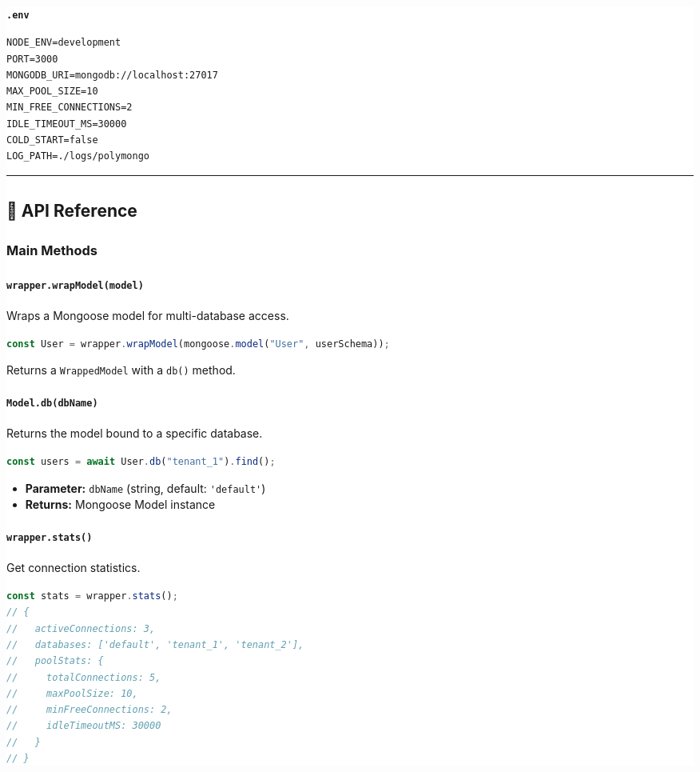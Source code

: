 **`.env`**

```env
NODE_ENV=development
PORT=3000
MONGODB_URI=mongodb://localhost:27017
MAX_POOL_SIZE=10
MIN_FREE_CONNECTIONS=2
IDLE_TIMEOUT_MS=30000
COLD_START=false
LOG_PATH=./logs/polymongo
```

---

## 🔧 API Reference

### Main Methods

#### `wrapper.wrapModel(model)`

Wraps a Mongoose model for multi-database access.

```javascript
const User = wrapper.wrapModel(mongoose.model("User", userSchema));
```

Returns a `WrappedModel` with a `db()` method.

#### `Model.db(dbName)`

Returns the model bound to a specific database.

```javascript
const users = await User.db("tenant_1").find();
```

- **Parameter:** `dbName` (string, default: `'default'`)
- **Returns:** Mongoose Model instance

#### `wrapper.stats()`

Get connection statistics.

```javascript
const stats = wrapper.stats();
// {
//   activeConnections: 3,
//   databases: ['default', 'tenant_1', 'tenant_2'],
//   poolStats: {
//     totalConnections: 5,
//     maxPoolSize: 10,
//     minFreeConnections: 2,
//     idleTimeoutMS: 30000
//   }
// }
```
